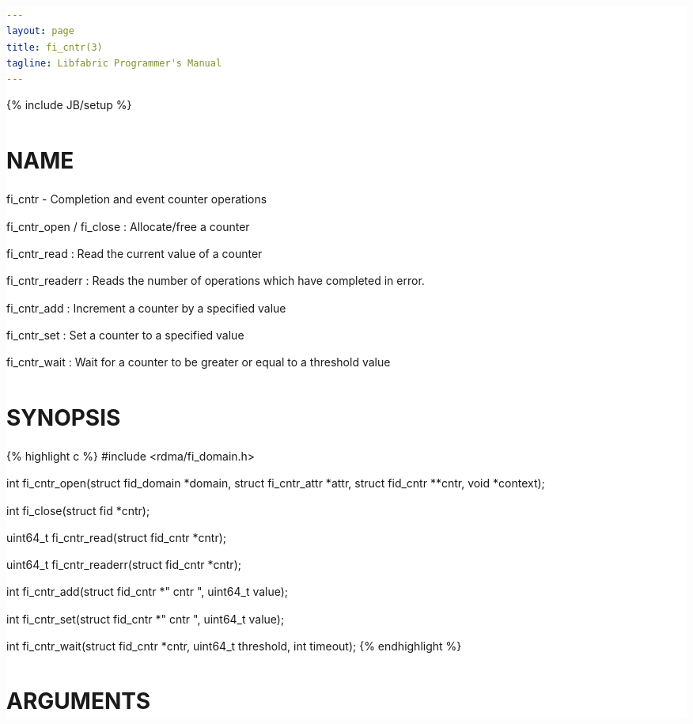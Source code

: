 ```yaml
---
layout: page
title: fi_cntr(3)
tagline: Libfabric Programmer's Manual
---
```

{% include JB/setup %}

# NAME

fi_cntr \- Completion and event counter operations

fi_cntr_open / fi_close
: Allocate/free a counter

fi_cntr_read
: Read the current value of a counter

fi_cntr_readerr
: Reads the number of operations which have completed in error.

fi_cntr_add
: Increment a counter by a specified value

fi_cntr_set
: Set a counter to a specified value

fi_cntr_wait
: Wait for a counter to be greater or equal to a threshold value

# SYNOPSIS

{% highlight c %}
#include <rdma/fi_domain.h>

int fi_cntr_open(struct fid_domain *domain, struct fi_cntr_attr *attr,
    struct fid_cntr **cntr, void *context);

int fi_close(struct fid *cntr);

uint64_t fi_cntr_read(struct fid_cntr *cntr);

uint64_t fi_cntr_readerr(struct fid_cntr *cntr);

int fi_cntr_add(struct fid_cntr *" cntr ", uint64_t value);

int fi_cntr_set(struct fid_cntr *" cntr ", uint64_t value);

int fi_cntr_wait(struct fid_cntr *cntr, uint64_t threshold,
    int timeout);
{% endhighlight %}

# ARGUMENTS
